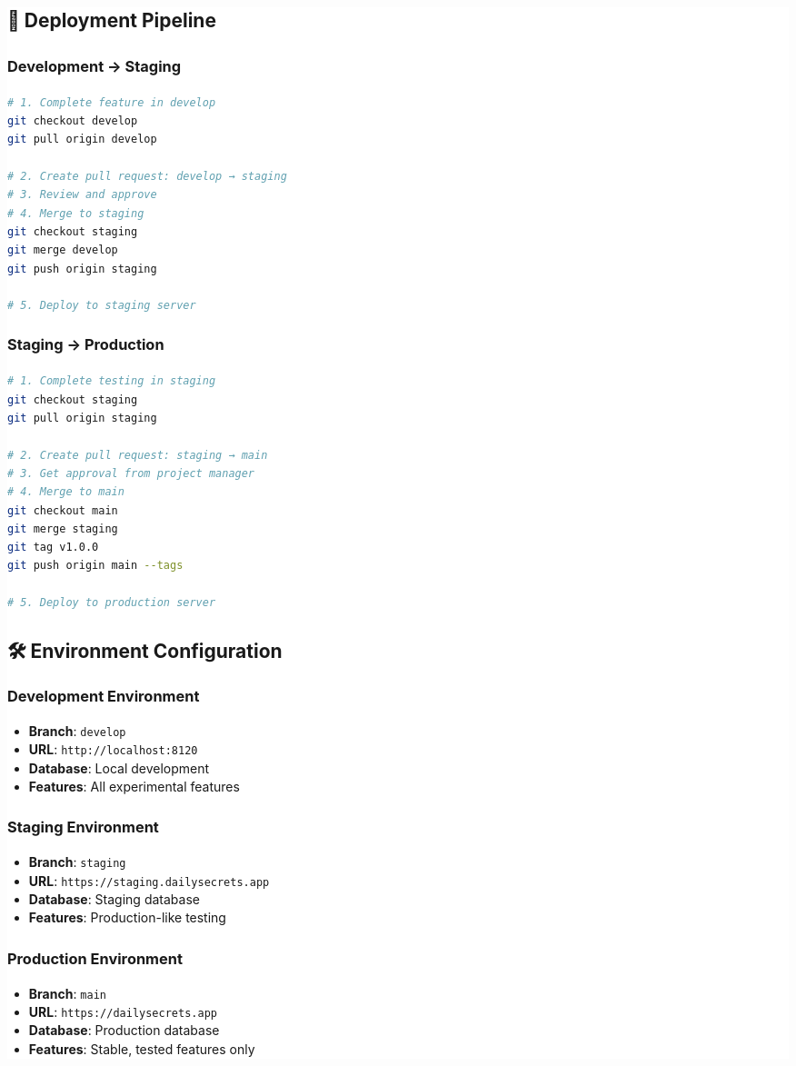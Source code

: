 ## 🚦 **Deployment Pipeline**

### **Development → Staging**
```bash
# 1. Complete feature in develop
git checkout develop
git pull origin develop

# 2. Create pull request: develop → staging
# 3. Review and approve
# 4. Merge to staging
git checkout staging
git merge develop
git push origin staging

# 5. Deploy to staging server
```

### **Staging → Production**
```bash
# 1. Complete testing in staging
git checkout staging
git pull origin staging

# 2. Create pull request: staging → main
# 3. Get approval from project manager
# 4. Merge to main
git checkout main
git merge staging
git tag v1.0.0
git push origin main --tags

# 5. Deploy to production server
```

## 🛠️ **Environment Configuration**

### **Development Environment**
- **Branch**: `develop`
- **URL**: `http://localhost:8120`
- **Database**: Local development
- **Features**: All experimental features

### **Staging Environment**
- **Branch**: `staging`
- **URL**: `https://staging.dailysecrets.app`
- **Database**: Staging database
- **Features**: Production-like testing

### **Production Environment**
- **Branch**: `main`
- **URL**: `https://dailysecrets.app`
- **Database**: Production database
- **Features**: Stable, tested features only

